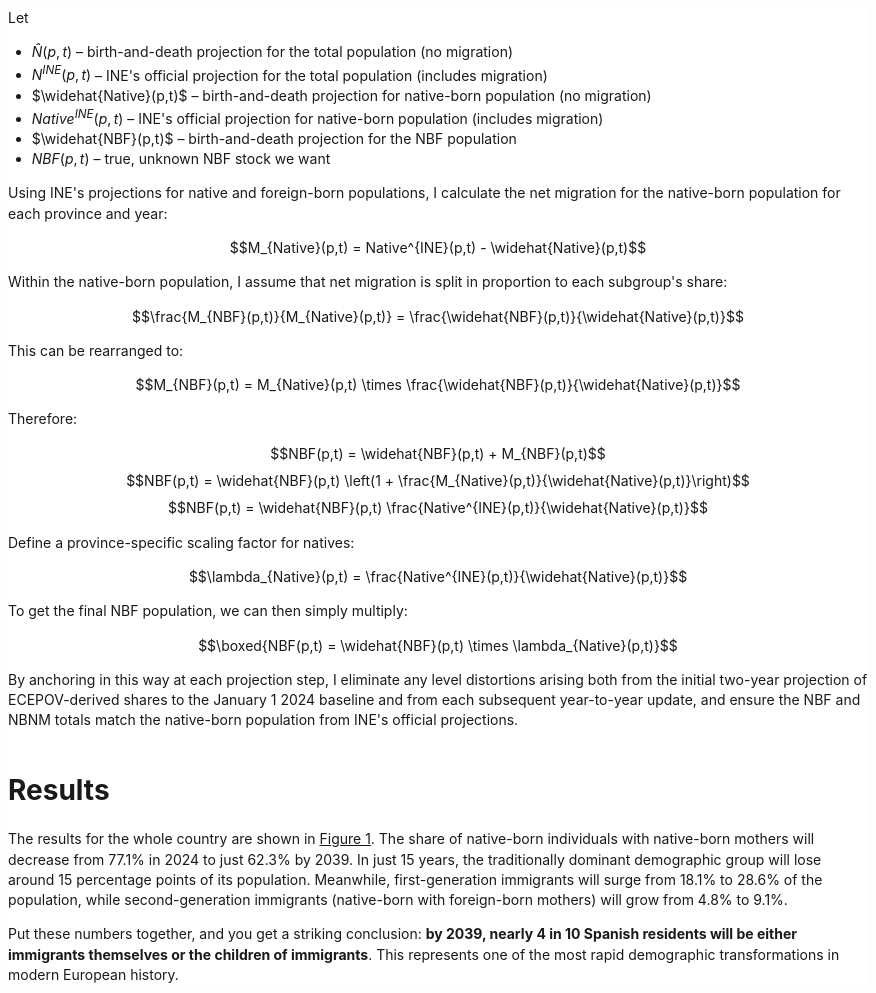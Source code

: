 Let

* $\hat{N}(p,t)$ – birth-and-death projection for the total population (no migration)
* $N^{INE}(p,t)$ – INE's official projection for the total population (includes migration)
* $\widehat{Native}(p,t)$ – birth-and-death projection for native-born population (no migration)
* $Native^{INE}(p,t)$ – INE's official projection for native-born population (includes migration)
* $\widehat{NBF}(p,t)$ – birth-and-death projection for the NBF population
* $NBF(p,t)$ – true, unknown NBF stock we want

Using INE's projections for native and foreign-born populations, I calculate the net migration for the native-born population for each province and year:

$$M_{Native}(p,t) = Native^{INE}(p,t) - \widehat{Native}(p,t)$$

Within the native-born population, I assume that net migration is split in proportion to each subgroup's share:

$$\frac{M_{NBF}(p,t)}{M_{Native}(p,t)} = \frac{\widehat{NBF}(p,t)}{\widehat{Native}(p,t)}$$

This can be rearranged to:

$$M_{NBF}(p,t) = M_{Native}(p,t) \times \frac{\widehat{NBF}(p,t)}{\widehat{Native}(p,t)}$$

Therefore:

$$NBF(p,t) = \widehat{NBF}(p,t) + M_{NBF}(p,t)$$
$$NBF(p,t) = \widehat{NBF}(p,t) \left(1 + \frac{M_{Native}(p,t)}{\widehat{Native}(p,t)}\right)$$
$$NBF(p,t) = \widehat{NBF}(p,t) \frac{Native^{INE}(p,t)}{\widehat{Native}(p,t)}$$

Define a province-specific scaling factor for natives:

$$\lambda_{Native}(p,t) = \frac{Native^{INE}(p,t)}{\widehat{Native}(p,t)}$$

To get the final NBF population, we can then simply multiply:

$$\boxed{NBF(p,t) = \widehat{NBF}(p,t) \times \lambda_{Native}(p,t)}$$

By anchoring in this way at each projection step, I eliminate any level distortions arising both from the initial two-year projection of ECEPOV-derived shares to the January 1 2024 baseline and from each subsequent year-to-year update, and ensure the NBF and NBNM totals match the native-born population from INE's official projections. 





# Results 

The results for the whole country are shown in <a href="#fig1">Figure 1</a>. The share of native-born individuals with native-born mothers will decrease from 77.1% in 2024 to just 62.3% by 2039. In just 15 years, the traditionally dominant demographic group will lose around 15 percentage points of its population. Meanwhile, first-generation immigrants will surge from 18.1% to 28.6% of the population, while second-generation immigrants (native-born with foreign-born mothers) will grow from 4.8% to 9.1%.

Put these numbers together, and you get a striking conclusion: **by 2039, nearly 4 in 10 Spanish residents will be either immigrants themselves or the children of immigrants**. This represents one of the most rapid demographic transformations in modern European history.
